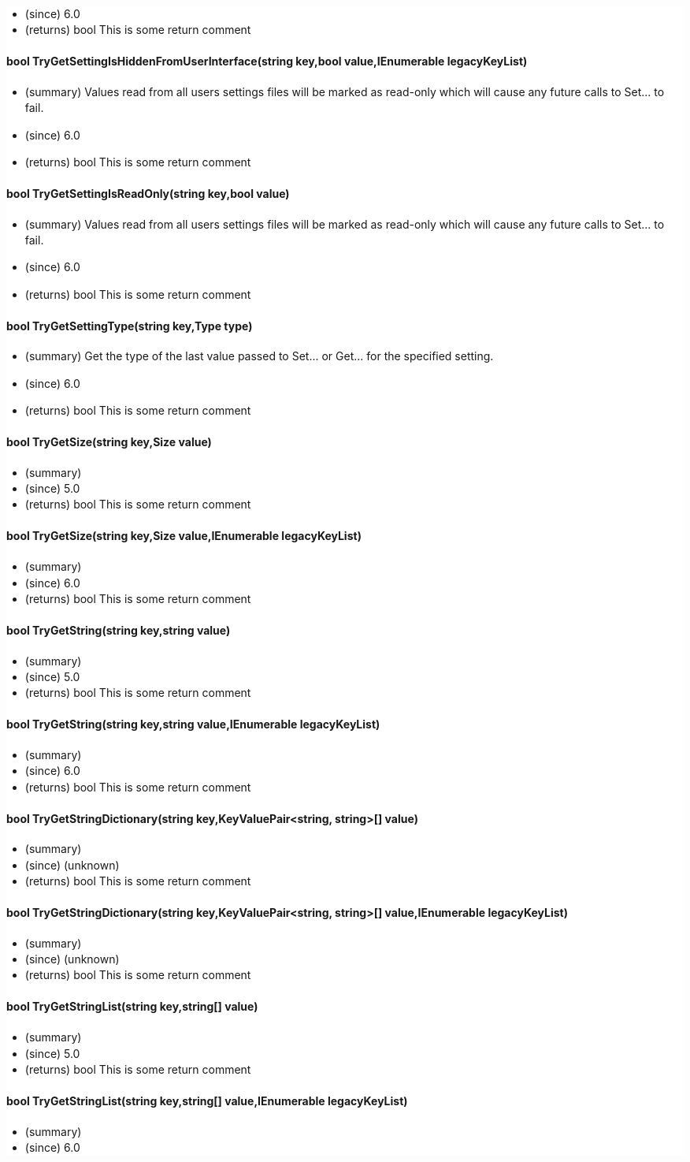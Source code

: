 - (since) 6.0
- (returns) bool This is some return comment
#### bool TryGetSettingIsHiddenFromUserInterface(string key,bool value,IEnumerable<string> legacyKeyList)
- (summary) 
     Values read from all users settings files will be marked as read-only
     which will cause any future calls to Set... to fail.
     
- (since) 6.0
- (returns) bool This is some return comment
#### bool TryGetSettingIsReadOnly(string key,bool value)
- (summary) 
     Values read from all users settings files will be marked as read-only
     which will cause any future calls to Set... to fail.
     
- (since) 6.0
- (returns) bool This is some return comment
#### bool TryGetSettingType(string key,Type type)
- (summary) 
     Get the type of the last value passed to Set... or Get... for the
     specified setting.
     
- (since) 6.0
- (returns) bool This is some return comment
#### bool TryGetSize(string key,Size value)
- (summary) 
- (since) 5.0
- (returns) bool This is some return comment
#### bool TryGetSize(string key,Size value,IEnumerable<string> legacyKeyList)
- (summary) 
- (since) 6.0
- (returns) bool This is some return comment
#### bool TryGetString(string key,string value)
- (summary) 
- (since) 5.0
- (returns) bool This is some return comment
#### bool TryGetString(string key,string value,IEnumerable<string> legacyKeyList)
- (summary) 
- (since) 6.0
- (returns) bool This is some return comment
#### bool TryGetStringDictionary(string key,KeyValuePair<string, string>[] value)
- (summary) 
- (since) (unknown)
- (returns) bool This is some return comment
#### bool TryGetStringDictionary(string key,KeyValuePair<string, string>[] value,IEnumerable<string> legacyKeyList)
- (summary) 
- (since) (unknown)
- (returns) bool This is some return comment
#### bool TryGetStringList(string key,string[] value)
- (summary) 
- (since) 5.0
- (returns) bool This is some return comment
#### bool TryGetStringList(string key,string[] value,IEnumerable<string> legacyKeyList)
- (summary) 
- (since) 6.0